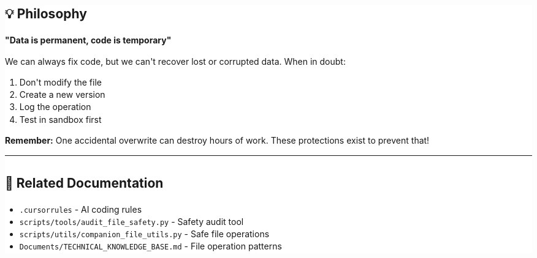 ## 💡 Philosophy

**"Data is permanent, code is temporary"**

We can always fix code, but we can't recover lost or corrupted data. When in doubt:
1. Don't modify the file
2. Create a new version
3. Log the operation
4. Test in sandbox first

**Remember:** One accidental overwrite can destroy hours of work. These protections exist to prevent that!

---

## 🔗 Related Documentation

- `.cursorrules` - AI coding rules
- `scripts/tools/audit_file_safety.py` - Safety audit tool
- `scripts/utils/companion_file_utils.py` - Safe file operations
- `Documents/TECHNICAL_KNOWLEDGE_BASE.md` - File operation patterns

